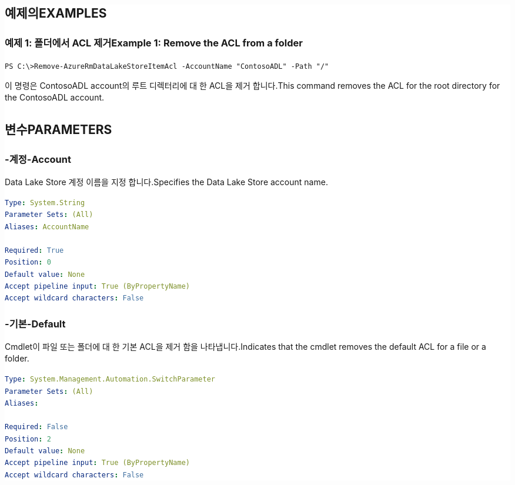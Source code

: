 ## <span data-ttu-id="6af69-107">예제의</span><span class="sxs-lookup"><span data-stu-id="6af69-107">EXAMPLES</span></span>

### <span data-ttu-id="6af69-108">예제 1: 폴더에서 ACL 제거</span><span class="sxs-lookup"><span data-stu-id="6af69-108">Example 1: Remove the ACL from a folder</span></span>
```
PS C:\>Remove-AzureRmDataLakeStoreItemAcl -AccountName "ContosoADL" -Path "/"
```

<span data-ttu-id="6af69-109">이 명령은 ContosoADL account의 루트 디렉터리에 대 한 ACL을 제거 합니다.</span><span class="sxs-lookup"><span data-stu-id="6af69-109">This command removes the ACL for the root directory for the ContosoADL account.</span></span>

## <span data-ttu-id="6af69-110">변수</span><span class="sxs-lookup"><span data-stu-id="6af69-110">PARAMETERS</span></span>

### <span data-ttu-id="6af69-111">-계정</span><span class="sxs-lookup"><span data-stu-id="6af69-111">-Account</span></span>
<span data-ttu-id="6af69-112">Data Lake Store 계정 이름을 지정 합니다.</span><span class="sxs-lookup"><span data-stu-id="6af69-112">Specifies the Data Lake Store account name.</span></span>

```yaml
Type: System.String
Parameter Sets: (All)
Aliases: AccountName

Required: True
Position: 0
Default value: None
Accept pipeline input: True (ByPropertyName)
Accept wildcard characters: False
```

### <span data-ttu-id="6af69-113">-기본</span><span class="sxs-lookup"><span data-stu-id="6af69-113">-Default</span></span>
<span data-ttu-id="6af69-114">Cmdlet이 파일 또는 폴더에 대 한 기본 ACL을 제거 함을 나타냅니다.</span><span class="sxs-lookup"><span data-stu-id="6af69-114">Indicates that the cmdlet removes the default ACL for a file or a folder.</span></span>

```yaml
Type: System.Management.Automation.SwitchParameter
Parameter Sets: (All)
Aliases:

Required: False
Position: 2
Default value: None
Accept pipeline input: True (ByPropertyName)
Accept wildcard characters: False
```
